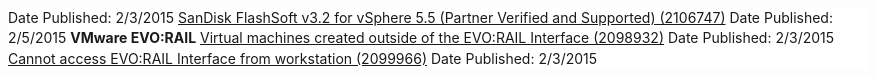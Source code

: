  <tr>
    <td valign="top" width="727">
      Date Published: 2/3/2015
    </td>
  </tr>
  
  <tr>
    <td valign="top" width="727">
      <a href="http://vmw.re/1zPkOvM">SanDisk FlashSoft v3.2 for vSphere 5.5 (Partner Verified and Supported) (2106747)</a>
    </td>
  </tr>
  
  <tr>
    <td valign="top" width="727">
      Date Published: 2/5/2015
    </td>
  </tr>
  
  <tr>
    <td valign="top" width="727">
    </td>
  </tr>
  
  <tr>
    <td valign="top" width="727">
      <strong>VMware EVO:RAIL</strong>
    </td>
  </tr>
  
  <tr>
    <td valign="top" width="727">
      <a href="http://vmw.re/1M6AOQn">Virtual machines created outside of the EVO:RAIL Interface (2098932)</a>
    </td>
  </tr>
  
  <tr>
    <td valign="top" width="727">
      Date Published: 2/3/2015
    </td>
  </tr>
  
  <tr>
    <td valign="top" width="727">
      <a href="http://vmw.re/1zPkOvO">Cannot access EVO:RAIL Interface from workstation (2099966)</a>
    </td>
  </tr>
  
  <tr>
    <td valign="top" width="727">
      Date Published: 2/3/2015
    </td>
  </tr>
  